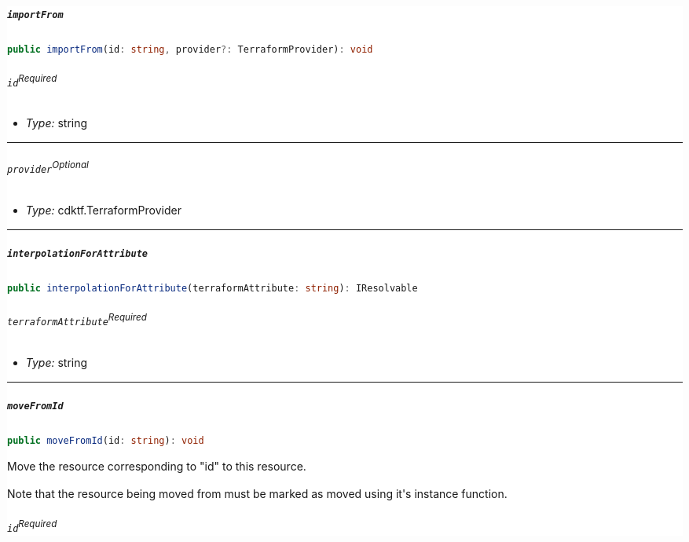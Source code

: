 ##### `importFrom` <a name="importFrom" id="@ithings/cdktf-provider-openstack.orchestrationStackV1.OrchestrationStackV1.importFrom"></a>

```typescript
public importFrom(id: string, provider?: TerraformProvider): void
```

###### `id`<sup>Required</sup> <a name="id" id="@ithings/cdktf-provider-openstack.orchestrationStackV1.OrchestrationStackV1.importFrom.parameter.id"></a>

- *Type:* string

---

###### `provider`<sup>Optional</sup> <a name="provider" id="@ithings/cdktf-provider-openstack.orchestrationStackV1.OrchestrationStackV1.importFrom.parameter.provider"></a>

- *Type:* cdktf.TerraformProvider

---

##### `interpolationForAttribute` <a name="interpolationForAttribute" id="@ithings/cdktf-provider-openstack.orchestrationStackV1.OrchestrationStackV1.interpolationForAttribute"></a>

```typescript
public interpolationForAttribute(terraformAttribute: string): IResolvable
```

###### `terraformAttribute`<sup>Required</sup> <a name="terraformAttribute" id="@ithings/cdktf-provider-openstack.orchestrationStackV1.OrchestrationStackV1.interpolationForAttribute.parameter.terraformAttribute"></a>

- *Type:* string

---

##### `moveFromId` <a name="moveFromId" id="@ithings/cdktf-provider-openstack.orchestrationStackV1.OrchestrationStackV1.moveFromId"></a>

```typescript
public moveFromId(id: string): void
```

Move the resource corresponding to "id" to this resource.

Note that the resource being moved from must be marked as moved using it's instance function.

###### `id`<sup>Required</sup> <a name="id" id="@ithings/cdktf-provider-openstack.orchestrationStackV1.OrchestrationStackV1.moveFromId.parameter.id"></a>

